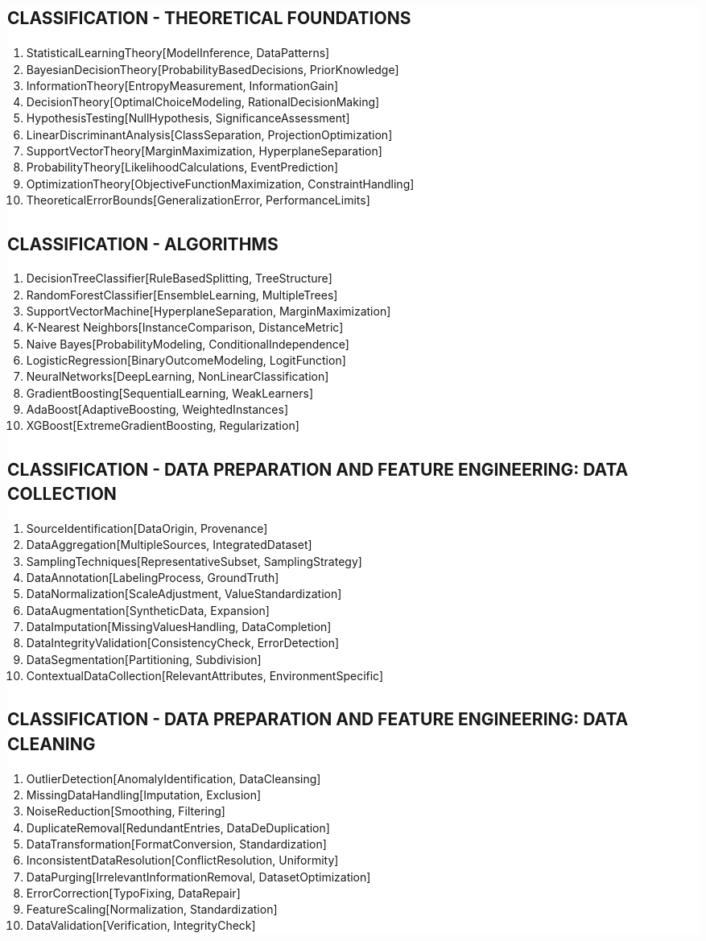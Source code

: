 ## CLASSIFICATION - THEORETICAL FOUNDATIONS

1. StatisticalLearningTheory[ModelInference, DataPatterns]
2. BayesianDecisionTheory[ProbabilityBasedDecisions, PriorKnowledge]
3. InformationTheory[EntropyMeasurement, InformationGain]
4. DecisionTheory[OptimalChoiceModeling, RationalDecisionMaking]
5. HypothesisTesting[NullHypothesis, SignificanceAssessment]
6. LinearDiscriminantAnalysis[ClassSeparation, ProjectionOptimization]
7. SupportVectorTheory[MarginMaximization, HyperplaneSeparation]
8. ProbabilityTheory[LikelihoodCalculations, EventPrediction]
9. OptimizationTheory[ObjectiveFunctionMaximization, ConstraintHandling]
10. TheoreticalErrorBounds[GeneralizationError, PerformanceLimits]

## CLASSIFICATION - ALGORITHMS

1. DecisionTreeClassifier[RuleBasedSplitting, TreeStructure]
2. RandomForestClassifier[EnsembleLearning, MultipleTrees]
3. SupportVectorMachine[HyperplaneSeparation, MarginMaximization]
4. K-Nearest Neighbors[InstanceComparison, DistanceMetric]
5. Naive Bayes[ProbabilityModeling, ConditionalIndependence]
6. LogisticRegression[BinaryOutcomeModeling, LogitFunction]
7. NeuralNetworks[DeepLearning, NonLinearClassification]
8. GradientBoosting[SequentialLearning, WeakLearners]
9. AdaBoost[AdaptiveBoosting, WeightedInstances]
10. XGBoost[ExtremeGradientBoosting, Regularization]

## CLASSIFICATION - DATA PREPARATION AND FEATURE ENGINEERING: DATA COLLECTION

1. SourceIdentification[DataOrigin, Provenance]
2. DataAggregation[MultipleSources, IntegratedDataset]
3. SamplingTechniques[RepresentativeSubset, SamplingStrategy]
4. DataAnnotation[LabelingProcess, GroundTruth]
5. DataNormalization[ScaleAdjustment, ValueStandardization]
6. DataAugmentation[SyntheticData, Expansion]
7. DataImputation[MissingValuesHandling, DataCompletion]
8. DataIntegrityValidation[ConsistencyCheck, ErrorDetection]
9. DataSegmentation[Partitioning, Subdivision]
10. ContextualDataCollection[RelevantAttributes, EnvironmentSpecific]

## CLASSIFICATION - DATA PREPARATION AND FEATURE ENGINEERING: DATA CLEANING

1. OutlierDetection[AnomalyIdentification, DataCleansing]
2. MissingDataHandling[Imputation, Exclusion]
3. NoiseReduction[Smoothing, Filtering]
4. DuplicateRemoval[RedundantEntries, DataDeDuplication]
5. DataTransformation[FormatConversion, Standardization]
6. InconsistentDataResolution[ConflictResolution, Uniformity]
7. DataPurging[IrrelevantInformationRemoval, DatasetOptimization]
8. ErrorCorrection[TypoFixing, DataRepair]
9. FeatureScaling[Normalization, Standardization]
10. DataValidation[Verification, IntegrityCheck]
